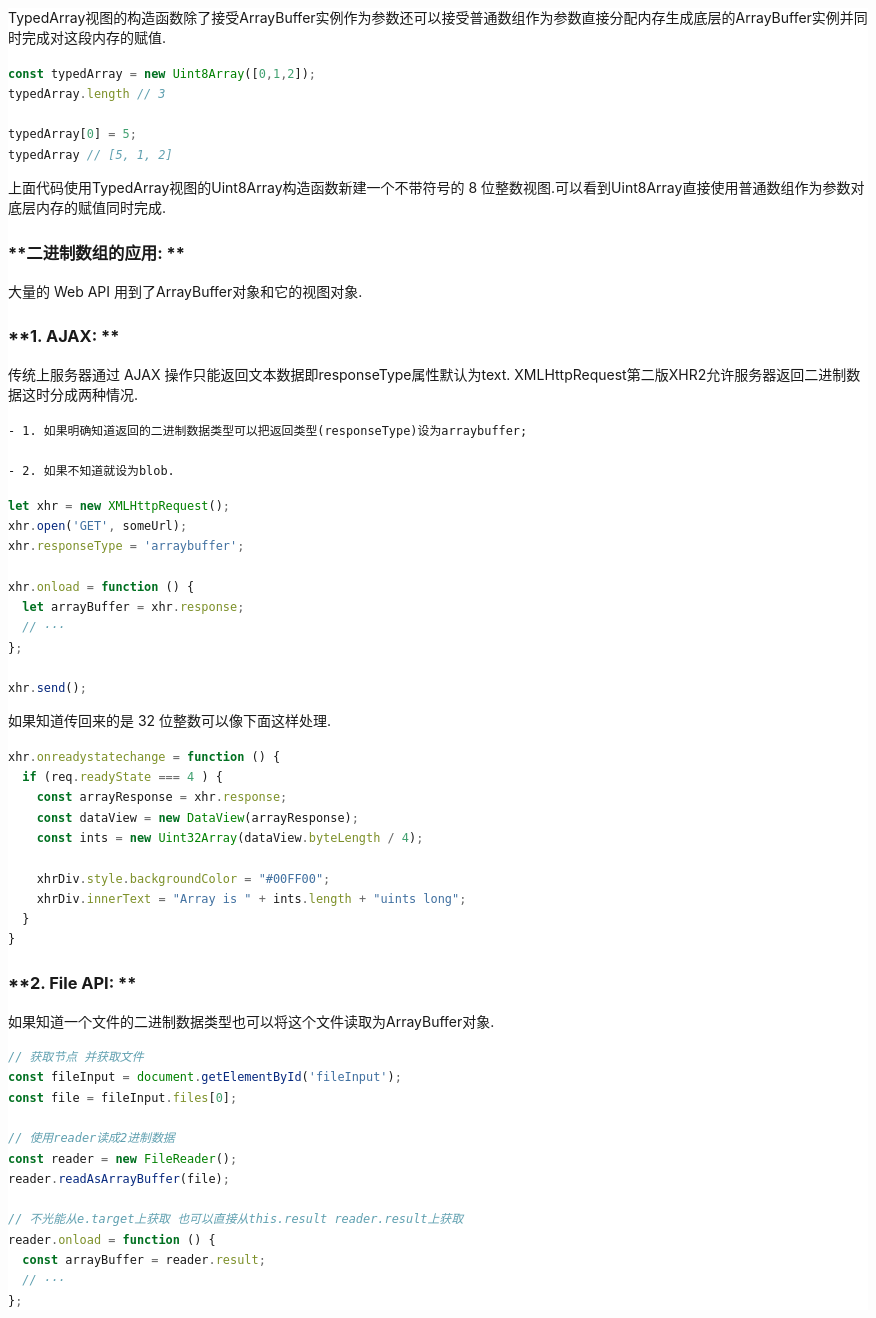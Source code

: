 TypedArray视图的构造函数除了接受ArrayBuffer实例作为参数还可以接受普通数组作为参数直接分配内存生成底层的ArrayBuffer实例并同时完成对这段内存的赋值.

```js
const typedArray = new Uint8Array([0,1,2]);
typedArray.length // 3

typedArray[0] = 5;
typedArray // [5, 1, 2]
```

上面代码使用TypedArray视图的Uint8Array构造函数新建一个不带符号的 8 位整数视图.可以看到Uint8Array直接使用普通数组作为参数对底层内存的赋值同时完成.


### **二进制数组的应用: **
大量的 Web API 用到了ArrayBuffer对象和它的视图对象.

### **1. AJAX: **
传统上服务器通过 AJAX 操作只能返回文本数据即responseType属性默认为text.
XMLHttpRequest第二版XHR2允许服务器返回二进制数据这时分成两种情况.

    - 1. 如果明确知道返回的二进制数据类型可以把返回类型(responseType)设为arraybuffer;

    - 2. 如果不知道就设为blob.

```js
let xhr = new XMLHttpRequest();
xhr.open('GET', someUrl);
xhr.responseType = 'arraybuffer';

xhr.onload = function () {
  let arrayBuffer = xhr.response;
  // ···
};

xhr.send();
```

如果知道传回来的是 32 位整数可以像下面这样处理.
```js
xhr.onreadystatechange = function () {
  if (req.readyState === 4 ) {
    const arrayResponse = xhr.response;
    const dataView = new DataView(arrayResponse);
    const ints = new Uint32Array(dataView.byteLength / 4);

    xhrDiv.style.backgroundColor = "#00FF00";
    xhrDiv.innerText = "Array is " + ints.length + "uints long";
  }
}
```


### **2. File API: **
如果知道一个文件的二进制数据类型也可以将这个文件读取为ArrayBuffer对象.
```js
// 获取节点 并获取文件 
const fileInput = document.getElementById('fileInput');
const file = fileInput.files[0];

// 使用reader读成2进制数据
const reader = new FileReader();
reader.readAsArrayBuffer(file);

// 不光能从e.target上获取 也可以直接从this.result reader.result上获取
reader.onload = function () {
  const arrayBuffer = reader.result;
  // ···
};
```